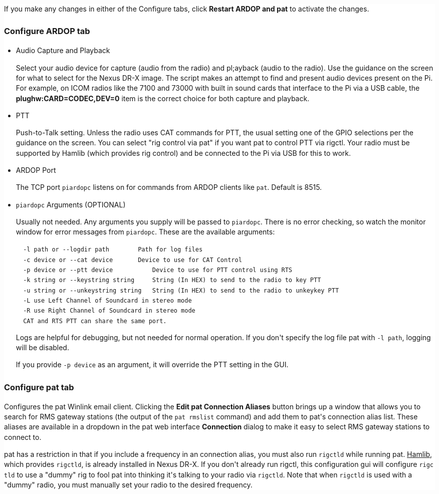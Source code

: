 If you make any changes in either of the Configure tabs, click __Restart ARDOP and pat__ to activate the changes.

### Configure ARDOP tab

- Audio Capture and Playback

	Select your audio device for capture (audio from the radio) and pl;ayback (audio to the radio).  Use the guidance on the screen for what to select for the Nexus DR-X image.  The script makes an attempt to find and present audio devices present on the Pi.  For example, on ICOM radios like the 7100 and 73000 with built in sound cards that interface to the Pi via a USB cable, the __plughw:CARD=CODEC,DEV=0__ item is the correct choice for both capture and playback.
- PTT
	
	Push-to-Talk setting.  Unless the radio uses CAT commands for PTT, the usual setting one of the GPIO selections per the guidance on the screen. You can select "rig control via pat" if you want pat to control PTT via rigctl. Your radio must be supported by Hamlib (which provides rig control) and be connected to the Pi via USB for this to work.
- ARDOP Port

	The TCP port `piardopc` listens on for commands from ARDOP clients like `pat`.  Default is 8515.
	
- `piardopc` Arguments (OPTIONAL)

	Usually not needed.  Any arguments you supply will be passed to `piardopc`. There is no error checking, so watch the monitor window for error messages from `piardopc`. These are the available arguments:
	
		-l path or --logdir path   		Path for log files
		-c device or --cat device  		Device to use for CAT Control
		-p device or --ptt device         	Device to use for PTT control using RTS
		-k string or --keystring string   	String (In HEX) to send to the radio to key PTT
		-u string or --unkeystring string 	String (In HEX) to send to the radio to unkeykey PTT
		-L use Left Channel of Soundcard in stereo mode
		-R use Right Channel of Soundcard in stereo mode
		CAT and RTS PTT can share the same port.

	Logs are helpful for debugging, but not needed for normal operation. If you don't specify the log file pat with `-l path`, logging will be disabled.
	
	If you provide `-p device` as an argument, it will override the PTT setting in the GUI.
		
### Configure pat tab

Configures the pat Winlink email client.  Clicking the __Edit pat Connection Aliases__ button brings up a window that allows you to search for RMS gateway stations (the output of the `pat rmslist` command) and add them to pat's connection alias list.  These aliases are available in a dropdown in the pat web interface __Connection__ dialog to make it easy to select RMS gateway stations to connect to.

pat has a restriction in that if you include a frequency in an connection alias, you must also run `rigctld` while running pat. [Hamlib](https://hamlib.github.io), which provides `rigctld`, is already installed in Nexus DR-X. If you don't already run rigctl, this configuration gui will configure `rigctld` to use a "dummy" rig to fool pat into thinking it's talking to your radio via `rigctld`.  Note that when `rigctld` is used with a "dummy" radio, you must manually set your radio to the desired frequency.
